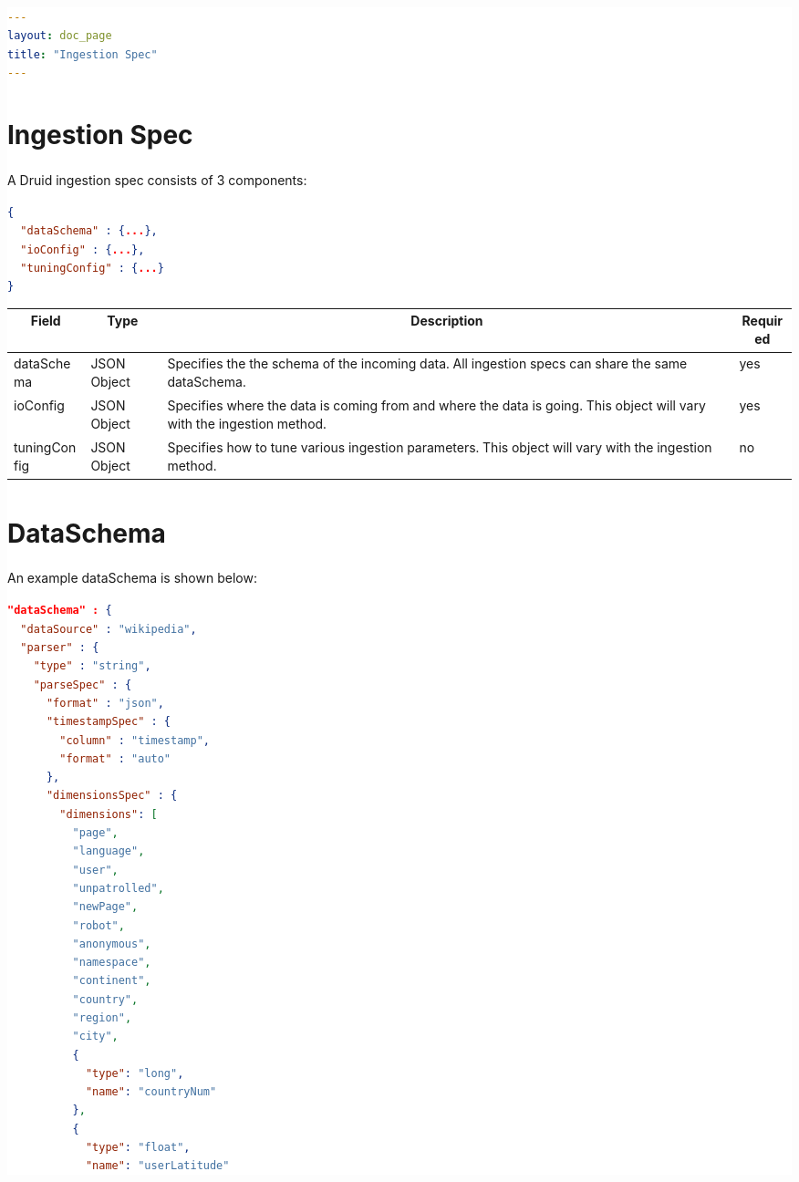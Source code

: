 ```yaml
---
layout: doc_page
title: "Ingestion Spec"
---
```




# Ingestion Spec

A Druid ingestion spec consists of 3 components:

```json
{
  "dataSchema" : {...},
  "ioConfig" : {...},
  "tuningConfig" : {...}
}
```

| Field | Type | Description | Required |
|-------|------|-------------|----------|
| dataSchema | JSON Object | Specifies the the schema of the incoming data. All ingestion specs can share the same dataSchema. | yes |
| ioConfig | JSON Object | Specifies where the data is coming from and where the data is going. This object will vary with the ingestion method. | yes |
| tuningConfig | JSON Object | Specifies how to tune various ingestion parameters. This object will vary with the ingestion method. | no |

# DataSchema

An example dataSchema is shown below:

```json
"dataSchema" : {
  "dataSource" : "wikipedia",
  "parser" : {
    "type" : "string",
    "parseSpec" : {
      "format" : "json",
      "timestampSpec" : {
        "column" : "timestamp",
        "format" : "auto"
      },
      "dimensionsSpec" : {
        "dimensions": [
          "page",
          "language",
          "user",
          "unpatrolled",
          "newPage",
          "robot",
          "anonymous",
          "namespace",
          "continent",
          "country",
          "region",
          "city",
          {
            "type": "long",
            "name": "countryNum"
          },
          {
            "type": "float",
            "name": "userLatitude"
```